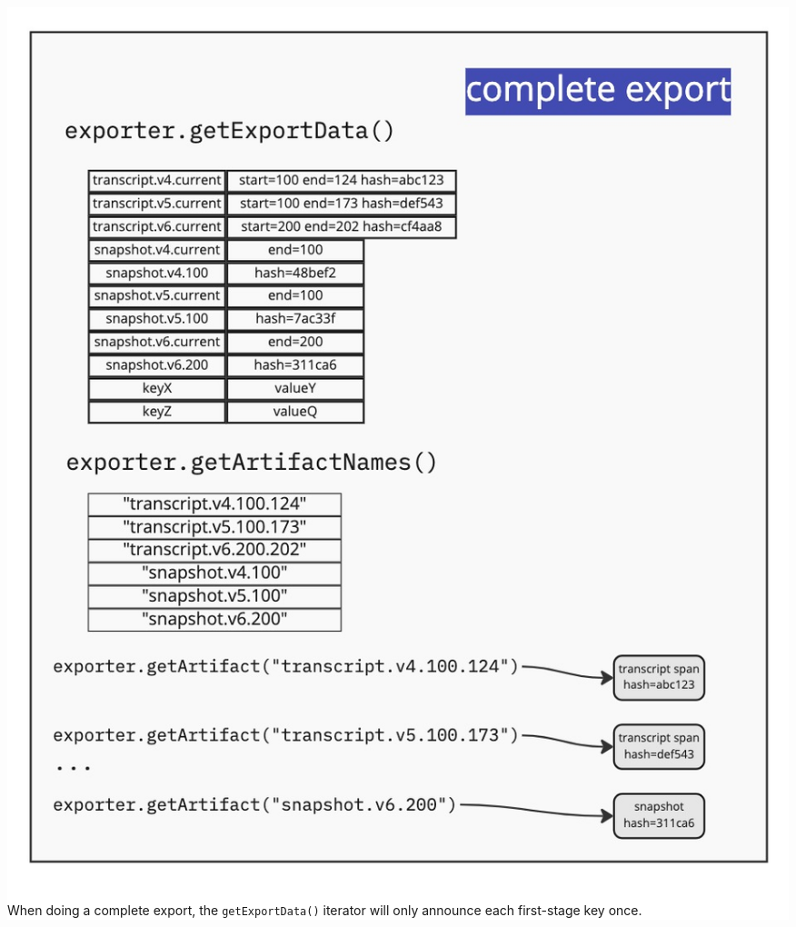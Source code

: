![image 3](./images/data-export-3.jpg)

When doing a complete export, the `getExportData()` iterator will only announce each first-stage key once.
